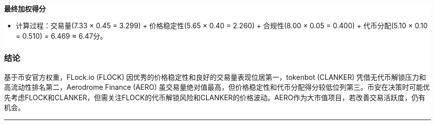 **最终加权得分**
- 计算过程：交易量(7.33 × 0.45 = 3.299) + 价格稳定性(5.65 × 0.40 = 2.260) + 合规性(8.00 × 0.05 = 0.400) + 代币分配(5.10 × 0.10 = 0.510) = 6.469 ≈ 6.47分。

### 结论
基于币安官方权重，FLock.io (FLOCK) 因优秀的价格稳定性和良好的交易量表现位居第一，tokenbot (CLANKER) 凭借无代币解锁压力和高流动性排名第二，Aerodrome Finance (AERO) 虽交易量绝对值最高，但价格稳定性和代币分配得分较低位列第三。币安在决策时可能优先考虑FLOCK和CLANKER，但需关注FLOCK的代币解锁风险和CLANKER的价格波动。AERO作为大市值项目，若改善交易活跃度，仍有机会。

---

